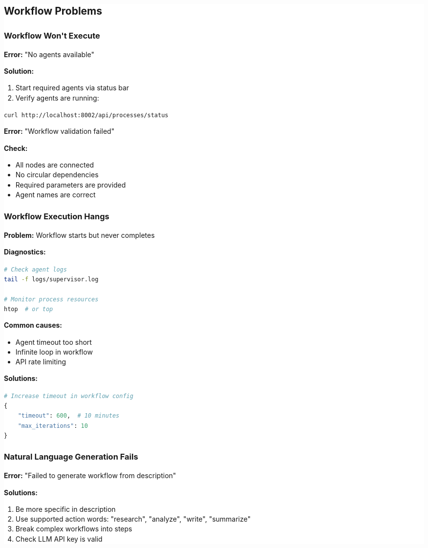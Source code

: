 ## Workflow Problems

### Workflow Won't Execute

**Error:** "No agents available"

**Solution:**
1. Start required agents via status bar
2. Verify agents are running:
```bash
curl http://localhost:8002/api/processes/status
```

**Error:** "Workflow validation failed"

**Check:**
- All nodes are connected
- No circular dependencies
- Required parameters are provided
- Agent names are correct

### Workflow Execution Hangs

**Problem:** Workflow starts but never completes

**Diagnostics:**
```bash
# Check agent logs
tail -f logs/supervisor.log

# Monitor process resources
htop  # or top
```

**Common causes:**
- Agent timeout too short
- Infinite loop in workflow
- API rate limiting

**Solutions:**
```python
# Increase timeout in workflow config
{
    "timeout": 600,  # 10 minutes
    "max_iterations": 10
}
```

### Natural Language Generation Fails

**Error:** "Failed to generate workflow from description"

**Solutions:**
1. Be more specific in description
2. Use supported action words: "research", "analyze", "write", "summarize"
3. Break complex workflows into steps
4. Check LLM API key is valid
